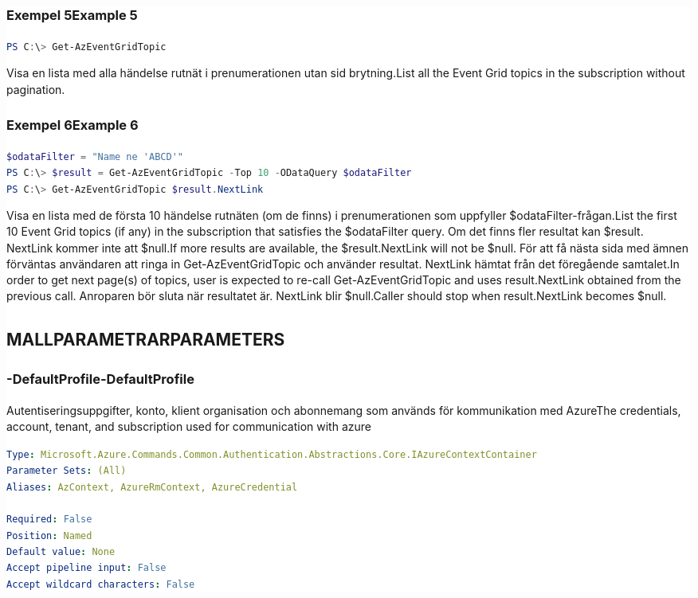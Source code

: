 ### <span data-ttu-id="d8f08-132">Exempel 5</span><span class="sxs-lookup"><span data-stu-id="d8f08-132">Example 5</span></span>
```powershell
PS C:\> Get-AzEventGridTopic
```

<span data-ttu-id="d8f08-133">Visa en lista med alla händelse rutnät i prenumerationen utan sid brytning.</span><span class="sxs-lookup"><span data-stu-id="d8f08-133">List all the Event Grid topics in the subscription without pagination.</span></span>

### <span data-ttu-id="d8f08-134">Exempel 6</span><span class="sxs-lookup"><span data-stu-id="d8f08-134">Example 6</span></span>
```powershell
$odataFilter = "Name ne 'ABCD'"
PS C:\> $result = Get-AzEventGridTopic -Top 10 -ODataQuery $odataFilter
PS C:\> Get-AzEventGridTopic $result.NextLink
```

<span data-ttu-id="d8f08-135">Visa en lista med de första 10 händelse rutnäten (om de finns) i prenumerationen som uppfyller $odataFilter-frågan.</span><span class="sxs-lookup"><span data-stu-id="d8f08-135">List the first 10 Event Grid topics (if any) in the subscription that satisfies the $odataFilter query.</span></span> <span data-ttu-id="d8f08-136">Om det finns fler resultat kan $result. NextLink kommer inte att $null.</span><span class="sxs-lookup"><span data-stu-id="d8f08-136">If more results are available, the $result.NextLink will not be $null.</span></span> <span data-ttu-id="d8f08-137">För att få nästa sida med ämnen förväntas användaren att ringa in Get-AzEventGridTopic och använder resultat. NextLink hämtat från det föregående samtalet.</span><span class="sxs-lookup"><span data-stu-id="d8f08-137">In order to get next page(s) of topics, user is expected to re-call Get-AzEventGridTopic and uses result.NextLink obtained from the previous call.</span></span> <span data-ttu-id="d8f08-138">Anroparen bör sluta när resultatet är. NextLink blir $null.</span><span class="sxs-lookup"><span data-stu-id="d8f08-138">Caller should stop when result.NextLink becomes $null.</span></span>

## <span data-ttu-id="d8f08-139">MALLPARAMETRAR</span><span class="sxs-lookup"><span data-stu-id="d8f08-139">PARAMETERS</span></span>

### <span data-ttu-id="d8f08-140">-DefaultProfile</span><span class="sxs-lookup"><span data-stu-id="d8f08-140">-DefaultProfile</span></span>
<span data-ttu-id="d8f08-141">Autentiseringsuppgifter, konto, klient organisation och abonnemang som används för kommunikation med Azure</span><span class="sxs-lookup"><span data-stu-id="d8f08-141">The credentials, account, tenant, and subscription used for communication with azure</span></span>

```yaml
Type: Microsoft.Azure.Commands.Common.Authentication.Abstractions.Core.IAzureContextContainer
Parameter Sets: (All)
Aliases: AzContext, AzureRmContext, AzureCredential

Required: False
Position: Named
Default value: None
Accept pipeline input: False
Accept wildcard characters: False
```
